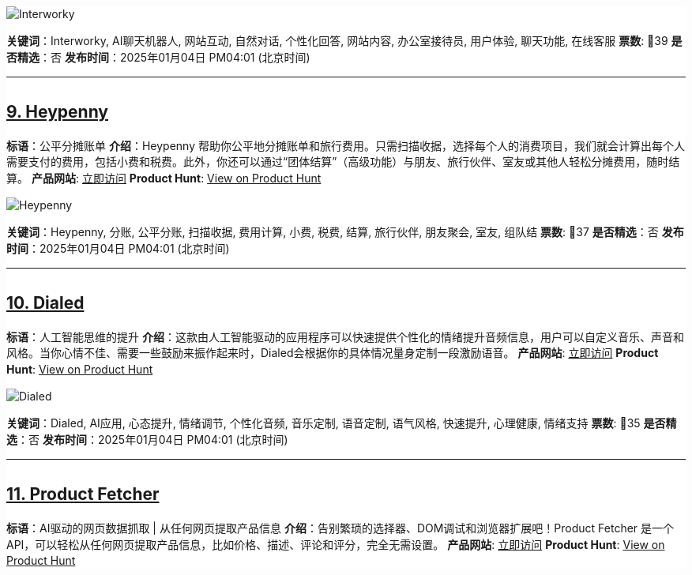 ![Interworky](https://ph-files.imgix.net/43015626-5995-4374-a239-9bae994868b2.png?auto=format&fit=crop&frame=1&h=512&w=1024)

**关键词**：Interworky, AI聊天机器人, 网站互动, 自然对话, 个性化回答, 网站内容, 办公室接待员, 用户体验, 聊天功能, 在线客服
**票数**: 🔺39
**是否精选**：否
**发布时间**：2025年01月04日 PM04:01 (北京时间)

---

## [9. Heypenny](https://www.producthunt.com/posts/heypenny?utm_campaign=producthunt-api&utm_medium=api-v2&utm_source=Application%3A+daily+ph+%28ID%3A+133301%29)
**标语**：公平分摊账单
**介绍**：Heypenny 帮助你公平地分摊账单和旅行费用。只需扫描收据，选择每个人的消费项目，我们就会计算出每个人需要支付的费用，包括小费和税费。此外，你还可以通过“团体结算”（高级功能）与朋友、旅行伙伴、室友或其他人轻松分摊费用，随时结算。
**产品网站**: [立即访问](https://www.producthunt.com/r/VA2SCDL42WKLQW?utm_campaign=producthunt-api&utm_medium=api-v2&utm_source=Application%3A+daily+ph+%28ID%3A+133301%29)
**Product Hunt**: [View on Product Hunt](https://www.producthunt.com/posts/heypenny?utm_campaign=producthunt-api&utm_medium=api-v2&utm_source=Application%3A+daily+ph+%28ID%3A+133301%29)

![Heypenny](https://ph-files.imgix.net/b44feafa-556a-4bb3-8332-a9d2e3279b6b.png?auto=format&fit=crop&frame=1&h=512&w=1024)

**关键词**：Heypenny, 分账, 公平分账, 扫描收据, 费用计算, 小费, 税费, 结算, 旅行伙伴, 朋友聚会, 室友, 组队结
**票数**: 🔺37
**是否精选**：否
**发布时间**：2025年01月04日 PM04:01 (北京时间)

---

## [10. Dialed](https://www.producthunt.com/posts/dialed-2?utm_campaign=producthunt-api&utm_medium=api-v2&utm_source=Application%3A+daily+ph+%28ID%3A+133301%29)
**标语**：人工智能思维的提升
**介绍**：这款由人工智能驱动的应用程序可以快速提供个性化的情绪提升音频信息，用户可以自定义音乐、声音和风格。当你心情不佳、需要一些鼓励来振作起来时，Dialed会根据你的具体情况量身定制一段激励语音。
**产品网站**: [立即访问](https://www.producthunt.com/r/57P7FNCABUIZ5O?utm_campaign=producthunt-api&utm_medium=api-v2&utm_source=Application%3A+daily+ph+%28ID%3A+133301%29)
**Product Hunt**: [View on Product Hunt](https://www.producthunt.com/posts/dialed-2?utm_campaign=producthunt-api&utm_medium=api-v2&utm_source=Application%3A+daily+ph+%28ID%3A+133301%29)

![Dialed](https://ph-files.imgix.net/333be4dd-8ac1-4f3c-9976-f92e03ee3e69.png?auto=format&fit=crop&frame=1&h=512&w=1024)

**关键词**：Dialed, AI应用, 心态提升, 情绪调节, 个性化音频, 音乐定制, 语音定制, 语气风格, 快速提升, 心理健康, 情绪支持
**票数**: 🔺35
**是否精选**：否
**发布时间**：2025年01月04日 PM04:01 (北京时间)

---

## [11. Product Fetcher](https://www.producthunt.com/posts/product-fetcher?utm_campaign=producthunt-api&utm_medium=api-v2&utm_source=Application%3A+daily+ph+%28ID%3A+133301%29)
**标语**：AI驱动的网页数据抓取 | 从任何网页提取产品信息
**介绍**：告别繁琐的选择器、DOM调试和浏览器扩展吧！Product Fetcher 是一个API，可以轻松从任何网页提取产品信息，比如价格、描述、评论和评分，完全无需设置。
**产品网站**: [立即访问](https://www.producthunt.com/r/Z4KQHMRLTZD6V4?utm_campaign=producthunt-api&utm_medium=api-v2&utm_source=Application%3A+daily+ph+%28ID%3A+133301%29)
**Product Hunt**: [View on Product Hunt](https://www.producthunt.com/posts/product-fetcher?utm_campaign=producthunt-api&utm_medium=api-v2&utm_source=Application%3A+daily+ph+%28ID%3A+133301%29)
